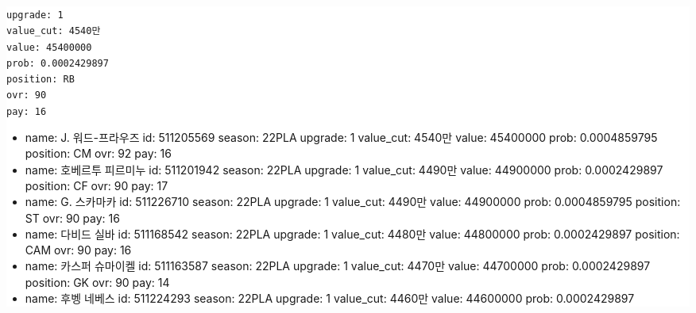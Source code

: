     upgrade: 1
    value_cut: 4540만
    value: 45400000
    prob: 0.0002429897
    position: RB
    ovr: 90
    pay: 16
  - name: J. 워드-프라우즈
    id: 511205569
    season: 22PLA
    upgrade: 1
    value_cut: 4540만
    value: 45400000
    prob: 0.0004859795
    position: CM
    ovr: 92
    pay: 16
  - name: 호베르투 피르미누
    id: 511201942
    season: 22PLA
    upgrade: 1
    value_cut: 4490만
    value: 44900000
    prob: 0.0002429897
    position: CF
    ovr: 90
    pay: 17
  - name: G. 스카마카
    id: 511226710
    season: 22PLA
    upgrade: 1
    value_cut: 4490만
    value: 44900000
    prob: 0.0004859795
    position: ST
    ovr: 90
    pay: 16
  - name: 다비드 실바
    id: 511168542
    season: 22PLA
    upgrade: 1
    value_cut: 4480만
    value: 44800000
    prob: 0.0002429897
    position: CAM
    ovr: 90
    pay: 16
  - name: 카스퍼 슈마이켈
    id: 511163587
    season: 22PLA
    upgrade: 1
    value_cut: 4470만
    value: 44700000
    prob: 0.0002429897
    position: GK
    ovr: 90
    pay: 14
  - name: 후벵 네베스
    id: 511224293
    season: 22PLA
    upgrade: 1
    value_cut: 4460만
    value: 44600000
    prob: 0.0002429897